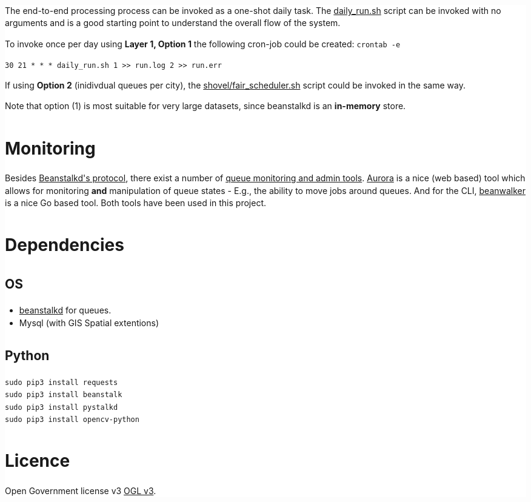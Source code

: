The end-to-end processing process can be invoked as a one-shot daily task. The
[daily\_run.sh](daily_run.sh) script can be invoked with no arguments and is a
good starting point to understand the overall flow of the system.

To invoke once per day using **Layer 1, Option 1** the following cron-job could
be created: `crontab -e`

```
30 21 * * * daily_run.sh 1 >> run.log 2 >> run.err
```

If using **Option 2** (inidivdual queues per city), the 
[shovel/fair\_scheduler.sh](shovel/fair_scheduler.sh) script could be invoked in
the same way.

Note that option (1) is most suitable for very large datasets, since beanstalkd
is an **in-memory** store.

# Monitoring

Besides [Beanstalkd's protocol](https://github.com/kr/beanstalkd/blob/master/doc/protocol.txt),
there exist a number of 
[queue monitoring and admin tools](https://github.com/kr/beanstalkd/wiki/Tools).
[Aurora](https://github.com/xuri/aurora) is a nice (web based) tool which allows
for monitoring **and** manipulation of queue states - E.g., the ability to move
jobs around queues. And for the CLI, 
[beanwalker](https://github.com/kadekcipta/beanwalker) is a nice Go based tool.
Both tools have been used in this project.


# Dependencies

## OS

* [beanstalkd](https://github.com/kr/beanstalkd) for queues.
* Mysql (with GIS Spatial extentions)

## Python
```
sudo pip3 install requests
sudo pip3 install beanstalk
sudo pip3 install pystalkd
sudo pip3 install opencv-python
```

# Licence
Open Government license v3 [OGL v3](http://www.nationalarchives.gov.uk/doc/open-government-licence/version/3/).
